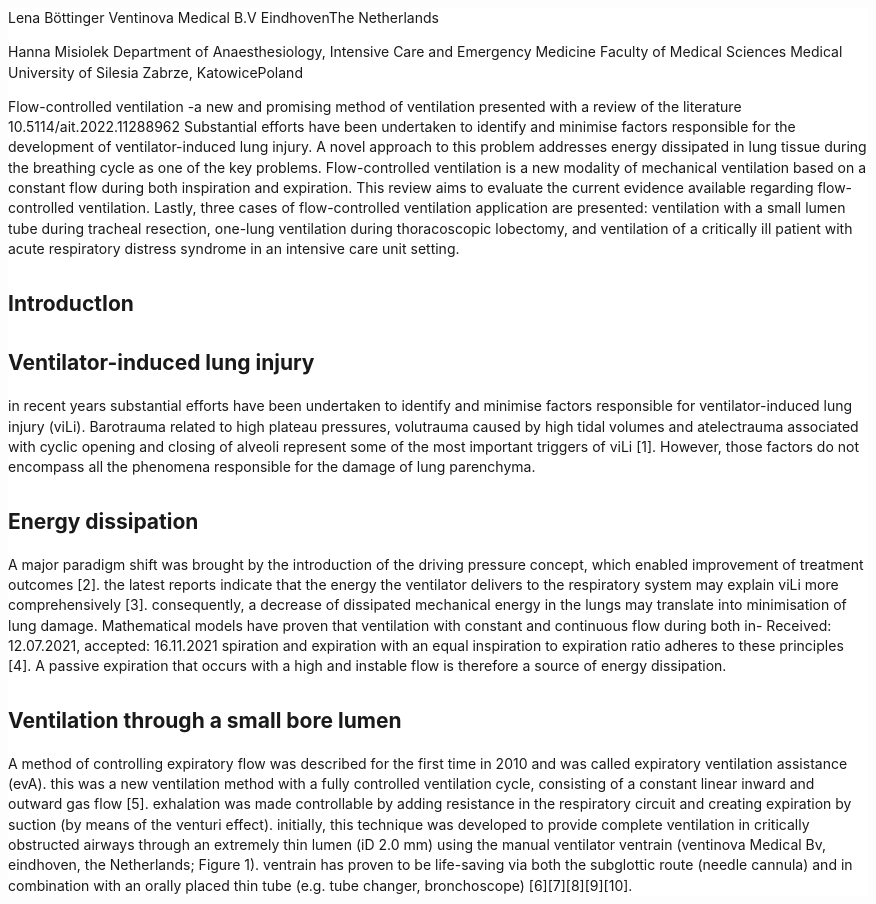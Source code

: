 Lena Böttinger 
Ventinova Medical B.V
EindhovenThe Netherlands

Hanna Misiolek 
Department of Anaesthesiology, Intensive Care and Emergency Medicine
Faculty of Medical Sciences
Medical University of Silesia
Zabrze, KatowicePoland

Flow-controlled ventilation -a new and promising method of ventilation presented with a review of the literature
10.5114/ait.2022.11288962
Substantial efforts have been undertaken to identify and minimise factors responsible for the development of ventilator-induced lung injury. A novel approach to this problem addresses energy dissipated in lung tissue during the breathing cycle as one of the key problems. Flow-controlled ventilation is a new modality of mechanical ventilation based on a constant flow during both inspiration and expiration. This review aims to evaluate the current evidence available regarding flow-controlled ventilation. Lastly, three cases of flow-controlled ventilation application are presented: ventilation with a small lumen tube during tracheal resection, one-lung ventilation during thoracoscopic lobectomy, and ventilation of a critically ill patient with acute respiratory distress syndrome in an intensive care unit setting.

## IntroductIon


## Ventilator-induced lung injury

in recent years substantial efforts have been undertaken to identify and minimise factors responsible for ventilator-induced lung injury (viLi). Barotrauma related to high plateau pressures, volutrauma caused by high tidal volumes and atelectrauma associated with cyclic opening and closing of alveoli represent some of the most important triggers of viLi [1]. However, those factors do not encompass all the phenomena responsible for the damage of lung parenchyma.


## Energy dissipation

A major paradigm shift was brought by the introduction of the driving pressure concept, which enabled improvement of treatment outcomes [2]. the latest reports indicate that the energy the ventilator delivers to the respiratory system may explain viLi more comprehensively [3]. consequently, a decrease of dissipated mechanical energy in the lungs may translate into minimisation of lung damage. Mathematical models have proven that ventilation with constant and continuous flow during both in- Received: 12.07.2021, accepted: 16.11.2021 spiration and expiration with an equal inspiration to expiration ratio adheres to these principles [4]. A passive expiration that occurs with a high and instable flow is therefore a source of energy dissipation.


## Ventilation through a small bore lumen

A method of controlling expiratory flow was described for the first time in 2010 and was called expiratory ventilation assistance (evA). this was a new ventilation method with a fully controlled ventilation cycle, consisting of a constant linear inward and outward gas flow [5]. exhalation was made controllable by adding resistance in the respiratory circuit and creating expiration by suction (by means of the venturi effect). initially, this technique was developed to provide complete ventilation in critically obstructed airways through an extremely thin lumen (iD 2.0 mm) using the manual ventilator ventrain (ventinova Medical Bv, eindhoven, the Netherlands; Figure 1). ventrain has proven to be life-saving via both the subglottic route (needle cannula) and in combination with an orally placed thin tube (e.g. tube changer, bronchoscope) [6][7][8][9][10].

